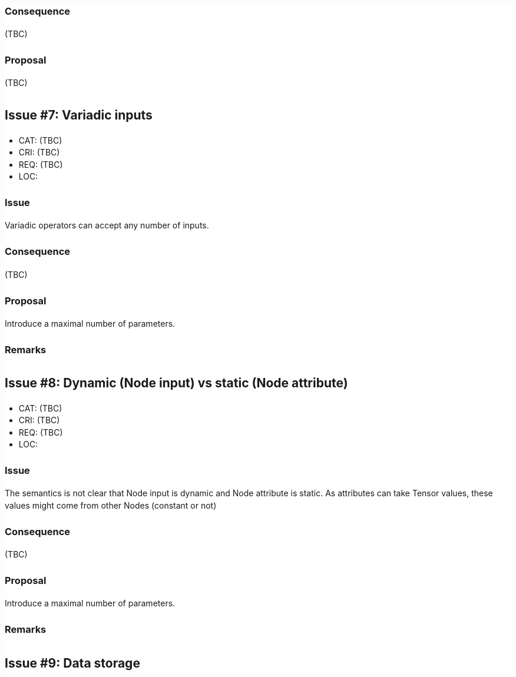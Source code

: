 ### Consequence
(TBC)

### Proposal
(TBC)


## Issue #7: Variadic inputs

- CAT: (TBC)
- CRI: (TBC)
- REQ: (TBC)
- LOC: 

### Issue
Variadic operators can accept any number of inputs.


### Consequence
(TBC)

### Proposal
Introduce a maximal number of parameters.

### Remarks

## Issue #8: Dynamic (Node input) vs static (Node attribute)

- CAT: (TBC)
- CRI: (TBC)
- REQ: (TBC)
- LOC: 

### Issue
The semantics is not clear that Node  input is dynamic and Node attribute is static.
As attributes can take Tensor values, these values might come from other Nodes (constant or not)



### Consequence
(TBC)

### Proposal
Introduce a maximal number of parameters.

### Remarks


## Issue #9: Data storage
